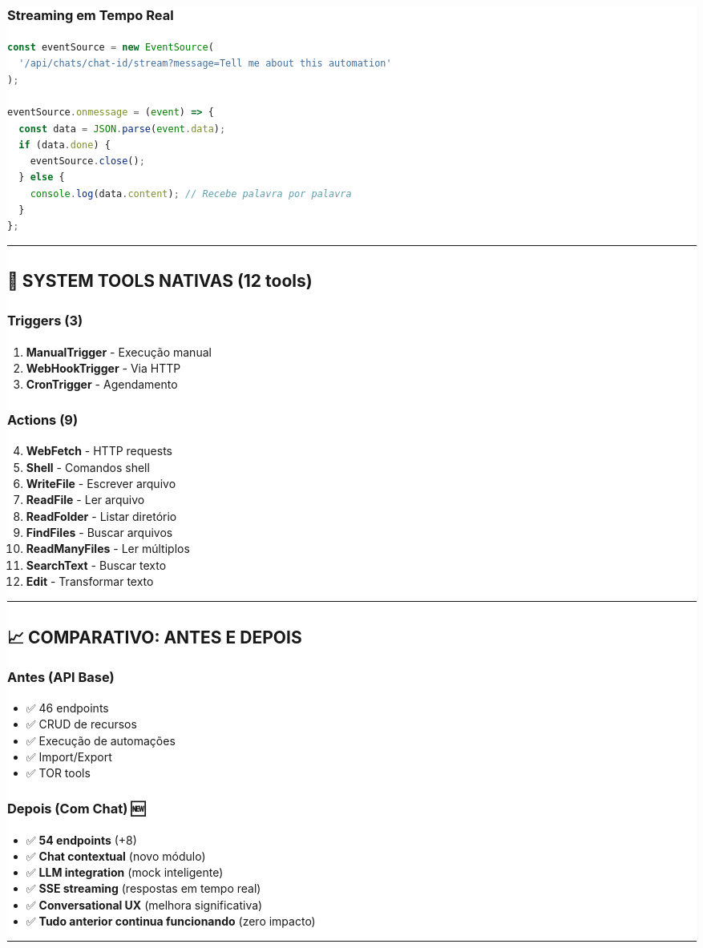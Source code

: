 ### Streaming em Tempo Real

```javascript
const eventSource = new EventSource(
  '/api/chats/chat-id/stream?message=Tell me about this automation'
);

eventSource.onmessage = (event) => {
  const data = JSON.parse(event.data);
  if (data.done) {
    eventSource.close();
  } else {
    console.log(data.content); // Recebe palavra por palavra
  }
};
```

---

## 🔧 SYSTEM TOOLS NATIVAS (12 tools)

### Triggers (3)
1. **ManualTrigger** - Execução manual
2. **WebHookTrigger** - Via HTTP
3. **CronTrigger** - Agendamento

### Actions (9)
4. **WebFetch** - HTTP requests
5. **Shell** - Comandos shell
6. **WriteFile** - Escrever arquivo
7. **ReadFile** - Ler arquivo
8. **ReadFolder** - Listar diretório
9. **FindFiles** - Buscar arquivos
10. **ReadManyFiles** - Ler múltiplos
11. **SearchText** - Buscar texto
12. **Edit** - Transformar texto

---

## 📈 COMPARATIVO: ANTES E DEPOIS

### Antes (API Base)
- ✅ 46 endpoints
- ✅ CRUD de recursos
- ✅ Execução de automações
- ✅ Import/Export
- ✅ TOR tools

### Depois (Com Chat) 🆕
- ✅ **54 endpoints** (+8)
- ✅ **Chat contextual** (novo módulo)
- ✅ **LLM integration** (mock inteligente)
- ✅ **SSE streaming** (respostas em tempo real)
- ✅ **Conversational UX** (melhora significativa)
- ✅ **Tudo anterior continua funcionando** (zero impacto)

---